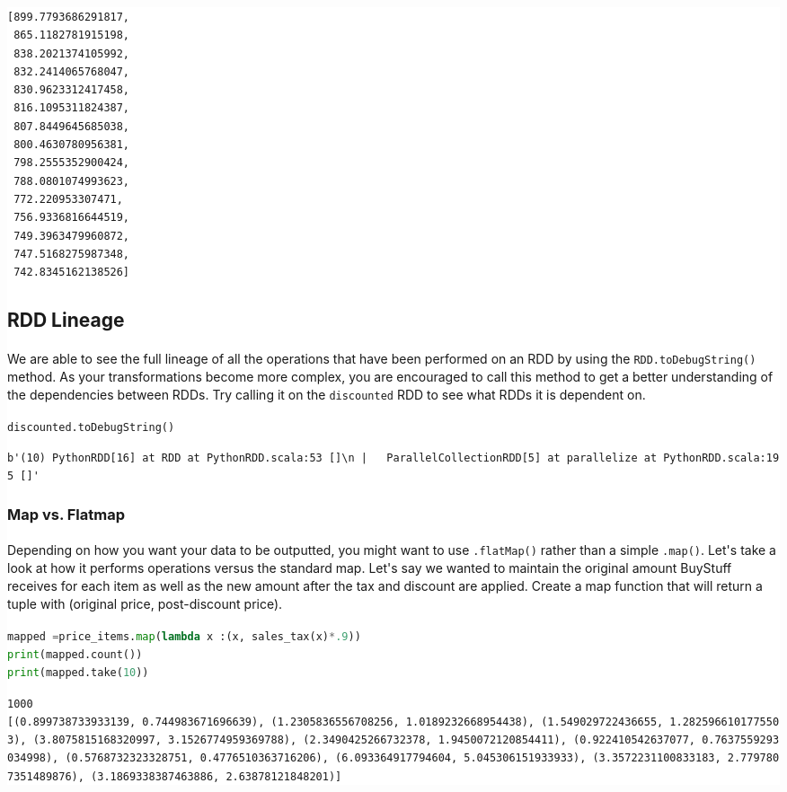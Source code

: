     [899.7793686291817,
     865.1182781915198,
     838.2021374105992,
     832.2414065768047,
     830.9623312417458,
     816.1095311824387,
     807.8449645685038,
     800.4630780956381,
     798.2555352900424,
     788.0801074993623,
     772.220953307471,
     756.9336816644519,
     749.3963479960872,
     747.5168275987348,
     742.8345162138526]



## RDD Lineage


We are able to see the full lineage of all the operations that have been performed on an RDD by using the `RDD.toDebugString()` method. As your transformations become more complex, you are encouraged to call this method to get a better understanding of the dependencies between RDDs. Try calling it on the `discounted` RDD to see what RDDs it is dependent on.


```python
discounted.toDebugString()
```




    b'(10) PythonRDD[16] at RDD at PythonRDD.scala:53 []\n |   ParallelCollectionRDD[5] at parallelize at PythonRDD.scala:195 []'



### Map vs. Flatmap

Depending on how you want your data to be outputted, you might want to use `.flatMap()` rather than a simple `.map()`. Let's take a look at how it performs operations versus the standard map. Let's say we wanted to maintain the original amount BuyStuff receives for each item as well as the new amount after the tax and discount are applied. Create a map function that will return a tuple with (original price, post-discount price).


```python
mapped =price_items.map(lambda x :(x, sales_tax(x)*.9))
print(mapped.count())
print(mapped.take(10))
```

    1000
    [(0.899738733933139, 0.744983671696639), (1.2305836556708256, 1.0189232668954438), (1.549029722436655, 1.2825966101775503), (3.8075815168320997, 3.1526774959369788), (2.3490425266732378, 1.9450072120854411), (0.922410542637077, 0.7637559293034998), (0.5768732323328751, 0.4776510363716206), (6.093364917794604, 5.045306151933933), (3.3572231100833183, 2.7797807351489876), (3.1869338387463886, 2.63878121848201)]
    